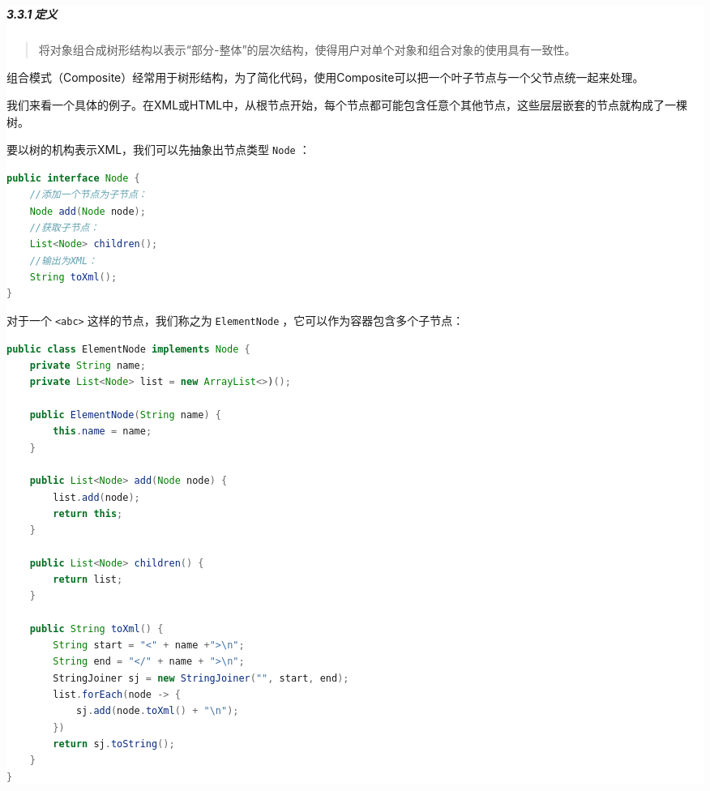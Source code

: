 ##### 3.3.1 定义

> 将对象组合成树形结构以表示“部分-整体”的层次结构，使得用户对单个对象和组合对象的使用具有一致性。


组合模式（Composite）经常用于树形结构，为了简化代码，使用Composite可以把一个叶子节点与一个父节点统一起来处理。


我们来看一个具体的例子。在XML或HTML中，从根节点开始，每个节点都可能包含任意个其他节点，这些层层嵌套的节点就构成了一棵树。


要以树的机构表示XML，我们可以先抽象出节点类型 `Node` ： 

```java
public interface Node {
    //添加一个节点为子节点：
    Node add(Node node);
    //获取子节点：
    List<Node> children();
    //输出为XML：
    String toXml();
}
```

对于一个 `<abc>` 这样的节点，我们称之为 `ElementNode` ，它可以作为容器包含多个子节点： 

```java
public class ElementNode implements Node {
    private String name;
    private List<Node> list = new ArrayList<>)();
    
    public ElementNode(String name) {
        this.name = name;
    }
    
    public List<Node> add(Node node) {
        list.add(node);
        return this;
    }
    
    public List<Node> children() {
        return list;
    }
    
    public String toXml() {
        String start = "<" + name +">\n";
        String end = "</" + name + ">\n";
        StringJoiner sj = new StringJoiner("", start, end);
        list.forEach(node -> {
            sj.add(node.toXml() + "\n");
        })
        return sj.toString();
    }
}
```
